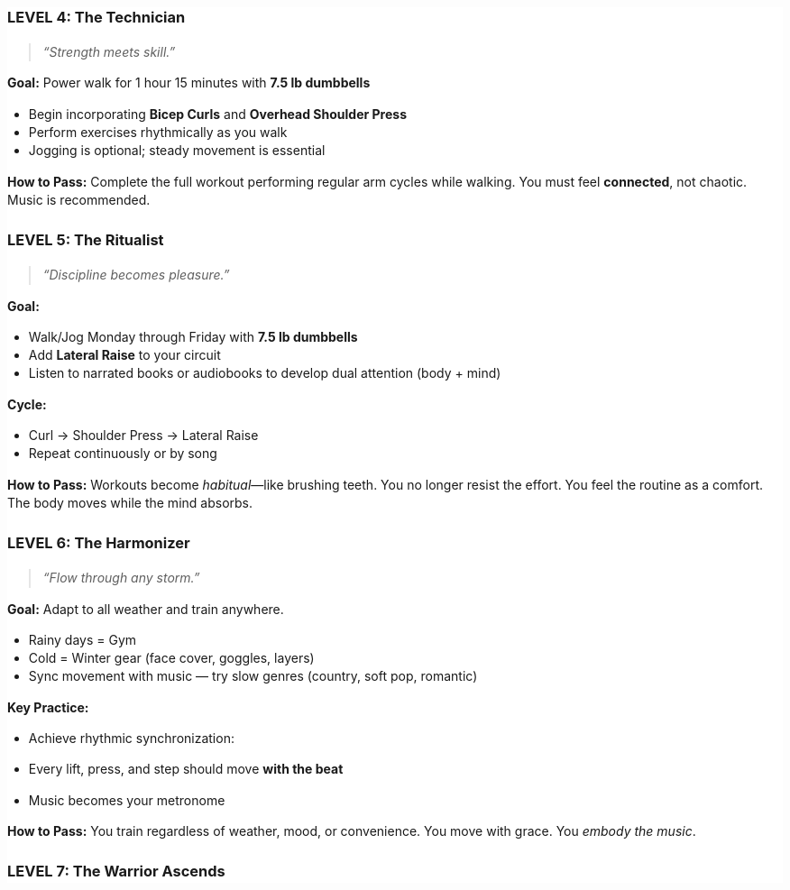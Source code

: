 

### **LEVEL 4: The Technician**

> *“Strength meets skill.”*

**Goal:** Power walk for 1 hour 15 minutes with **7.5 lb dumbbells**

* Begin incorporating **Bicep Curls** and **Overhead Shoulder Press**
* Perform exercises rhythmically as you walk
* Jogging is optional; steady movement is essential

**How to Pass:**
Complete the full workout performing regular arm cycles while walking. You must feel **connected**, not chaotic. Music is recommended.



### **LEVEL 5: The Ritualist**

> *“Discipline becomes pleasure.”*

**Goal:**

* Walk/Jog Monday through Friday with **7.5 lb dumbbells**
* Add **Lateral Raise** to your circuit
* Listen to narrated books or audiobooks to develop dual attention (body + mind)

**Cycle:**

* Curl → Shoulder Press → Lateral Raise
* Repeat continuously or by song

**How to Pass:**
Workouts become *habitual*—like brushing teeth. You no longer resist the effort. You feel the routine as a comfort. The body moves while the mind absorbs.



### **LEVEL 6: The Harmonizer**

> *“Flow through any storm.”*

**Goal:** Adapt to all weather and train anywhere.

* Rainy days = Gym
* Cold = Winter gear (face cover, goggles, layers)
* Sync movement with music — try slow genres (country, soft pop, romantic)

**Key Practice:**

* Achieve rhythmic synchronization:

 * Every lift, press, and step should move **with the beat**
 * Music becomes your metronome

**How to Pass:**
You train regardless of weather, mood, or convenience. You move with grace. You *embody the music*.



### **LEVEL 7: The Warrior Ascends**
